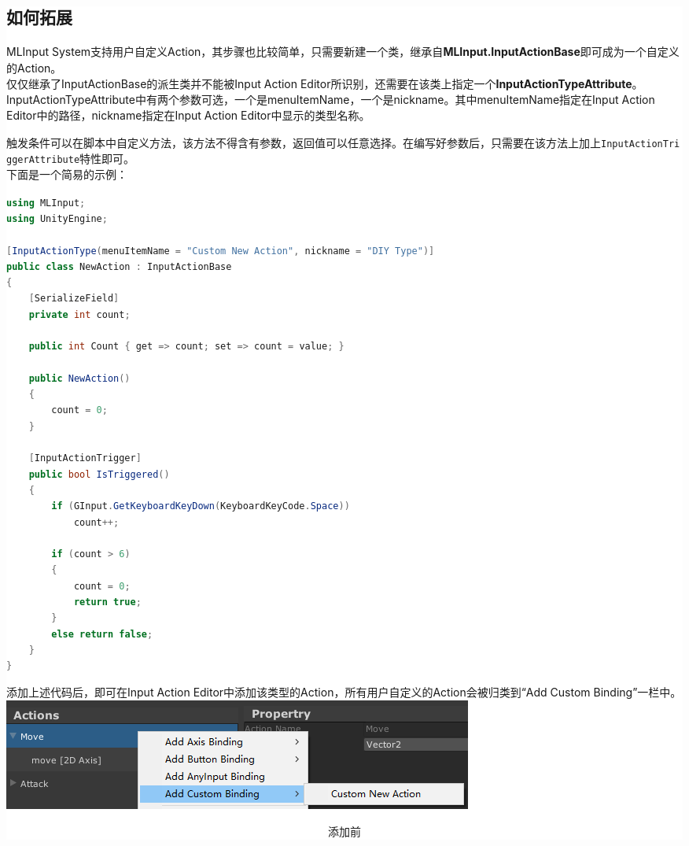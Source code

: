 <h2 id="7">如何拓展</h2>

MLInput System支持用户自定义Action，其步骤也比较简单，只需要新建一个类，继承自**MLInput.InputActionBase**即可成为一个自定义的Action。  
仅仅继承了InputActionBase的派生类并不能被Input Action Editor所识别，还需要在该类上指定一个**InputActionTypeAttribute**。  
InputActionTypeAttribute中有两个参数可选，一个是menuItemName，一个是nickname。其中menuItemName指定在Input Action Editor中的路径，nickname指定在Input Action Editor中显示的类型名称。  

触发条件可以在脚本中自定义方法，该方法不得含有参数，返回值可以任意选择。在编写好参数后，只需要在该方法上加上`InputActionTriggerAttribute`特性即可。  
下面是一个简易的示例：
```csharp
using MLInput;
using UnityEngine;

[InputActionType(menuItemName = "Custom New Action", nickname = "DIY Type")]
public class NewAction : InputActionBase
{
    [SerializeField]
    private int count;

    public int Count { get => count; set => count = value; }

    public NewAction()
    {
        count = 0; 
    }

    [InputActionTrigger]
    public bool IsTriggered()
    {
        if (GInput.GetKeyboardKeyDown(KeyboardKeyCode.Space))
            count++;

        if (count > 6)
        {
            count = 0;
            return true;
        }
        else return false;
    }
}
```
添加上述代码后，即可在Input Action Editor中添加该类型的Action，所有用户自定义的Action会被归类到“Add Custom Binding”一栏中。
![custom action](../assets/img/MLInput/diy.png)
<center>添加前</center>
